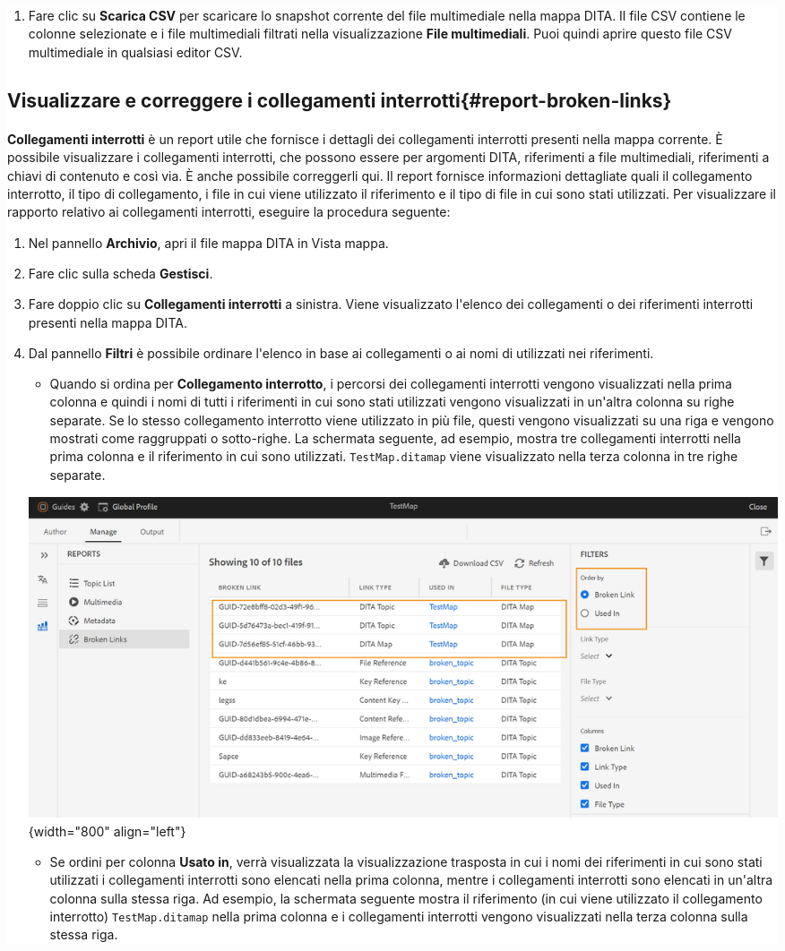 1. Fare clic su **Scarica CSV** per scaricare lo snapshot corrente del file multimediale nella mappa DITA. Il file CSV contiene le colonne selezionate e i file multimediali filtrati nella visualizzazione **File multimediali**. Puoi quindi aprire questo file CSV multimediale in qualsiasi editor CSV.


## Visualizzare e correggere i collegamenti interrotti{#report-broken-links}

**Collegamenti interrotti** è un report utile che fornisce i dettagli dei collegamenti interrotti presenti nella mappa corrente. È possibile visualizzare i collegamenti interrotti, che possono essere per argomenti DITA, riferimenti a file multimediali, riferimenti a chiavi di contenuto e così via. È anche possibile correggerli qui.
Il report fornisce informazioni dettagliate quali il collegamento interrotto, il tipo di collegamento, i file in cui viene utilizzato il riferimento e il tipo di file in cui sono stati utilizzati.
Per visualizzare il rapporto relativo ai collegamenti interrotti, eseguire la procedura seguente:
1. Nel pannello **Archivio**, apri il file mappa DITA in Vista mappa.
1. Fare clic sulla scheda **Gestisci**.
1. Fare doppio clic su **Collegamenti interrotti** a sinistra. Viene visualizzato l&#39;elenco dei collegamenti o dei riferimenti interrotti presenti nella mappa DITA.
1. Dal pannello **Filtri** è possibile ordinare l&#39;elenco in base ai collegamenti o ai nomi di utilizzati nei riferimenti.

   - Quando si ordina per **Collegamento interrotto**, i percorsi dei collegamenti interrotti vengono visualizzati nella prima colonna e quindi i nomi di tutti i riferimenti in cui sono stati utilizzati vengono visualizzati in un&#39;altra colonna su righe separate. Se lo stesso collegamento interrotto viene utilizzato in più file, questi vengono visualizzati su una riga e vengono mostrati come raggruppati o sotto-righe. La schermata seguente, ad esempio, mostra tre collegamenti interrotti nella prima colonna e il riferimento in cui sono utilizzati. `TestMap.ditamap` viene visualizzato nella terza colonna in tre righe separate.

   ![](images/broken-link-report.png){width="800" align="left"}

   - Se ordini per colonna **Usato in**, verrà visualizzata la visualizzazione trasposta in cui i nomi dei riferimenti in cui sono stati utilizzati i collegamenti interrotti sono elencati nella prima colonna, mentre i collegamenti interrotti sono elencati in un&#39;altra colonna sulla stessa riga. Ad esempio, la schermata seguente mostra il riferimento (in cui viene utilizzato il collegamento interrotto) `TestMap.ditamap` nella prima colonna e i collegamenti interrotti vengono visualizzati nella terza colonna sulla stessa riga.
